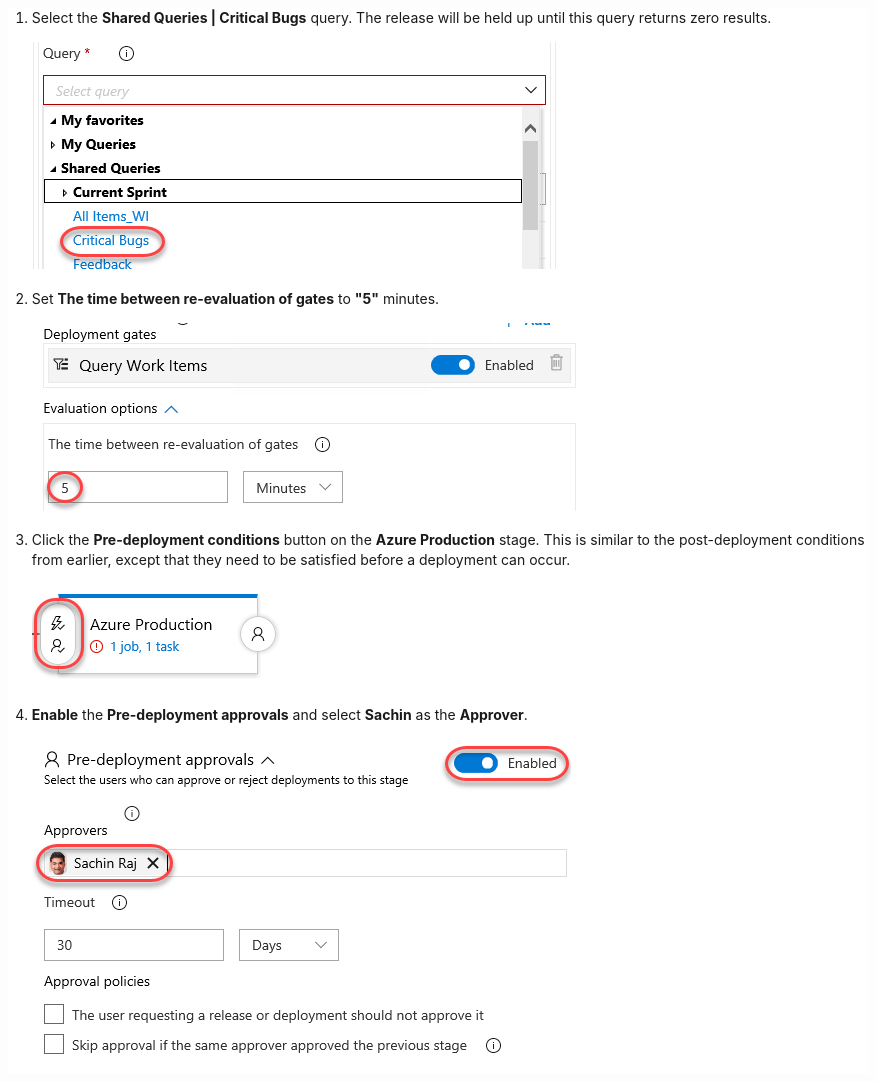 1. Select the **Shared Queries \| Critical Bugs** query. The release will be held up until this query returns zero results.

    ![](images/063.png)

1. Set **The time between re-evaluation of gates** to **"5"** minutes.

    ![](images/064.png)

1. Click the **Pre-deployment conditions** button on the **Azure Production** stage. This is similar to the post-deployment conditions from earlier, except that they need to be satisfied before a deployment can occur.

    ![](images/065.png)

1. **Enable** the **Pre-deployment approvals** and select **Sachin** as the **Approver**.

    ![](images/066.png)
